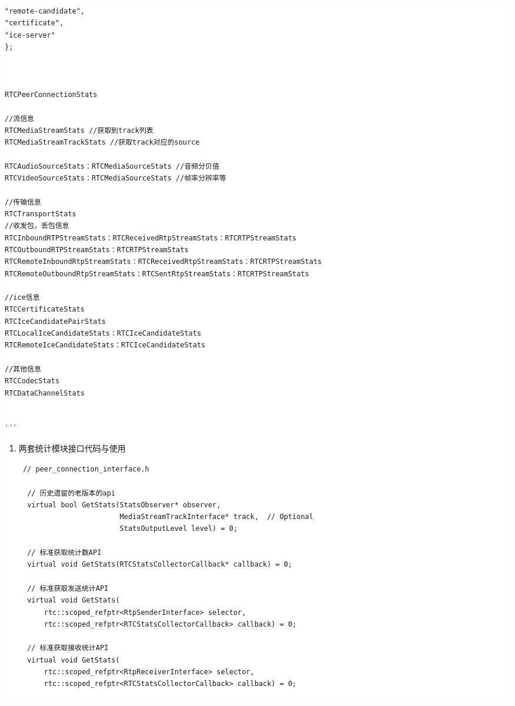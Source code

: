     "remote-candidate",
    "certificate",
    "ice-server"
    };
   
   
   
    RTCPeerConnectionStats
    
    //流信息
    RTCMediaStreamStats //获取到track列表
    RTCMediaStreamTrackStats //获取track对应的source
    
    RTCAudioSourceStats：RTCMediaSourceStats //音频分贝值
    RTCVideoSourceStats：RTCMediaSourceStats //帧率分辨率等
    
    //传输信息
    RTCTransportStats
    //收发包，丢包信息
    RTCInboundRTPStreamStats：RTCReceivedRtpStreamStats：RTCRTPStreamStats
    RTCOutboundRTPStreamStats：RTCRTPStreamStats
    RTCRemoteInboundRtpStreamStats：RTCReceivedRtpStreamStats：RTCRTPStreamStats
    RTCRemoteOutboundRtpStreamStats：RTCSentRtpStreamStats：RTCRTPStreamStats
    
    //ice信息
    RTCCertificateStats
    RTCIceCandidatePairStats
    RTCLocalIceCandidateStats：RTCIceCandidateStats
    RTCRemoteIceCandidateStats：RTCIceCandidateStats
    
    //其他信息
    RTCCodecStats
    RTCDataChannelStats


    ```
1. 两套统计模块接口代码与使用
    ```
     // peer_connection_interface.h
    
      // 历史遗留的老版本的api
      virtual bool GetStats(StatsObserver* observer,
                            MediaStreamTrackInterface* track,  // Optional
                            StatsOutputLevel level) = 0;
      
      // 标准获取统计数API
      virtual void GetStats(RTCStatsCollectorCallback* callback) = 0;
      
      // 标准获取发送统计API
      virtual void GetStats(
          rtc::scoped_refptr<RtpSenderInterface> selector,
          rtc::scoped_refptr<RTCStatsCollectorCallback> callback) = 0;
      
      // 标准获取接收统计API
      virtual void GetStats(
          rtc::scoped_refptr<RtpReceiverInterface> selector,
          rtc::scoped_refptr<RTCStatsCollectorCallback> callback) = 0;
      